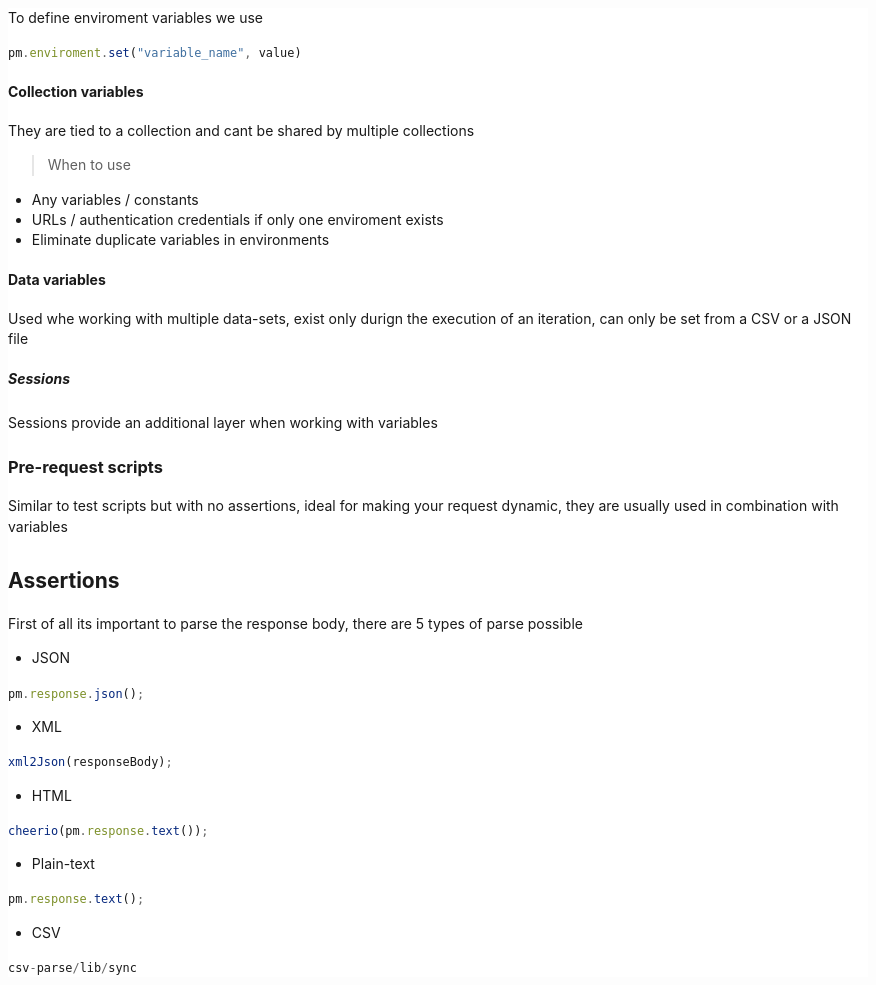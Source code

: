 To define enviroment variables we use

```js
pm.enviroment.set("variable_name", value)
```

#### Collection variables

They are tied to a collection and cant be shared by multiple collections

>When to use
* Any variables / constants
* URLs / authentication credentials if only one enviroment exists
* Eliminate duplicate variables in environments

#### Data variables

Used whe working with multiple data-sets, exist only durign the execution of an iteration, can only be set from a CSV or a JSON file

##### Sessions

Sessions provide an additional layer when working with variables

### Pre-request scripts

Similar to test scripts but with no assertions, ideal for making your request dynamic, they are usually used in combination with variables

## Assertions

First of all its important to parse the response body, there are 5 types of parse possible

* JSON

```js
pm.response.json();
```

* XML 

```js
xml2Json(responseBody);
```

* HTML

```js
cheerio(pm.response.text());
```

* Plain-text

```js
pm.response.text();
```

* CSV

```js
csv-parse/lib/sync
```




